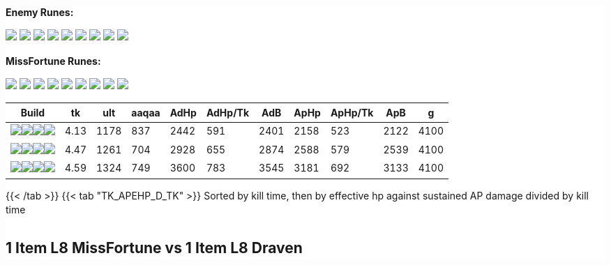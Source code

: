 

**Enemy Runes:**





![](/Styles/Precision/PressTheAttack/PressTheAttack.png)
![](/Styles/Precision/Triumph.png)
![](/Styles/Precision/LegendBloodline/LegendBloodline.png)
![](/Styles/Sorcery/LastStand/LastStand.png)
![](/Styles/Domination/EyeballCollection/EyeballCollection.png)
![](/Styles/Domination/TreasureHunter/TreasureHunter.png)
![](/StatMods/StatModsAttackSpeedIcon.png)
![](/StatMods/StatModsAdaptiveForceIcon.png)
![](/StatMods/StatModsHealthScalingIcon.png)



**MissFortune Runes:**


![](/Styles/Precision/PressTheAttack/PressTheAttack.png)
![](/Styles/Precision/AbsorbLife/AbsorbLife.png)
![](/Styles/Precision/LegendBloodline/LegendBloodline.png)
![](/Styles/Precision/CutDown/CutDown.png)
![](/Styles/Sorcery/ManaflowBand/ManaflowBand.png)
![](/Styles/Sorcery/GatheringStorm/GatheringStorm.png)
![](/StatMods/StatModsAdaptiveForceIcon.png)
![](/StatMods/StatModsAdaptiveForceIcon.png)
![](/StatMods/StatModsHealthScalingIcon.png)





 Build |tk|ult|aaqaa|AdHp|AdHp/Tk|AdB|ApHp|ApHp/Tk|ApB|g
-|-|-|-|-|-|-|-|-|-|-
![](/item/3124.png)![](/item/1001.png)![](/item/1055.png)![](/item/1036.png)|4.13|1178|837|2442|591|2401|2158|523|2122|4100
![](/item/3073.png)![](/item/1001.png)![](/item/1055.png)![](/item/1036.png)|4.47|1261|704|2928|655|2874|2588|579|2539|4100
![](/item/6673.png)![](/item/1001.png)![](/item/1055.png)![](/item/1036.png)|4.59|1324|749|3600|783|3545|3181|692|3133|4100
{{< /tab >}}
{{< tab "TK_APEHP_D_TK" >}}
Sorted by kill time, then by effective hp against sustained AP damage divided by kill time
## 1 Item L8 MissFortune vs 1 Item L8 Draven
